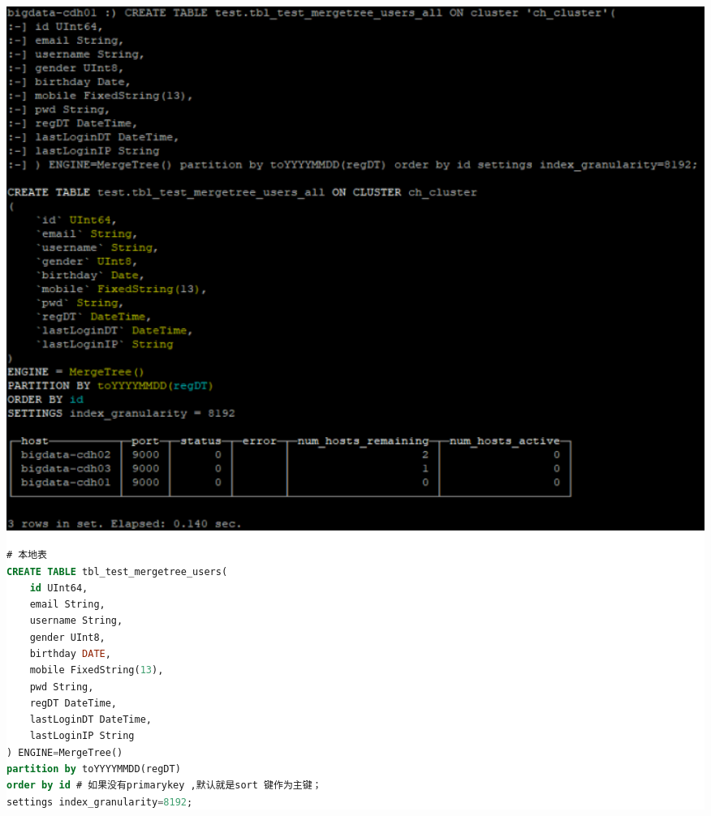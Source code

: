 <img src="images/image-20210709134405115-1626079137607.png" alt="image-20210709134405115" style="zoom:150%;" />

``` sql
# 本地表  
CREATE TABLE tbl_test_mergetree_users(
    id UInt64, 
    email String, 
    username String, 
    gender UInt8, 
    birthday DATE, 
    mobile FixedString(13), 
    pwd String, 
    regDT DateTime, 
    lastLoginDT DateTime, 
    lastLoginIP String
) ENGINE=MergeTree() 
partition by toYYYYMMDD(regDT) 
order by id # 如果没有primarykey ,默认就是sort 键作为主键；
settings index_granularity=8192;
```
